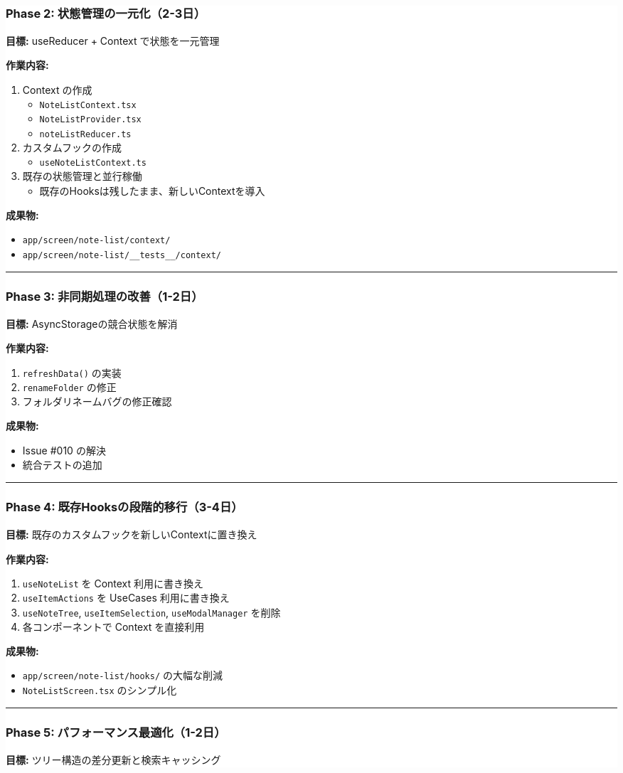 ### Phase 2: 状態管理の一元化（2-3日）

**目標:** useReducer + Context で状態を一元管理

**作業内容:**
1. Context の作成
   - `NoteListContext.tsx`
   - `NoteListProvider.tsx`
   - `noteListReducer.ts`
2. カスタムフックの作成
   - `useNoteListContext.ts`
3. 既存の状態管理と並行稼働
   - 既存のHooksは残したまま、新しいContextを導入

**成果物:**
- `app/screen/note-list/context/`
- `app/screen/note-list/__tests__/context/`

---

### Phase 3: 非同期処理の改善（1-2日）

**目標:** AsyncStorageの競合状態を解消

**作業内容:**
1. `refreshData()` の実装
2. `renameFolder` の修正
3. フォルダリネームバグの修正確認

**成果物:**
- Issue #010 の解決
- 統合テストの追加

---

### Phase 4: 既存Hooksの段階的移行（3-4日）

**目標:** 既存のカスタムフックを新しいContextに置き換え

**作業内容:**
1. `useNoteList` を Context 利用に書き換え
2. `useItemActions` を UseCases 利用に書き換え
3. `useNoteTree`, `useItemSelection`, `useModalManager` を削除
4. 各コンポーネントで Context を直接利用

**成果物:**
- `app/screen/note-list/hooks/` の大幅な削減
- `NoteListScreen.tsx` のシンプル化

---

### Phase 5: パフォーマンス最適化（1-2日）

**目標:** ツリー構造の差分更新と検索キャッシング
